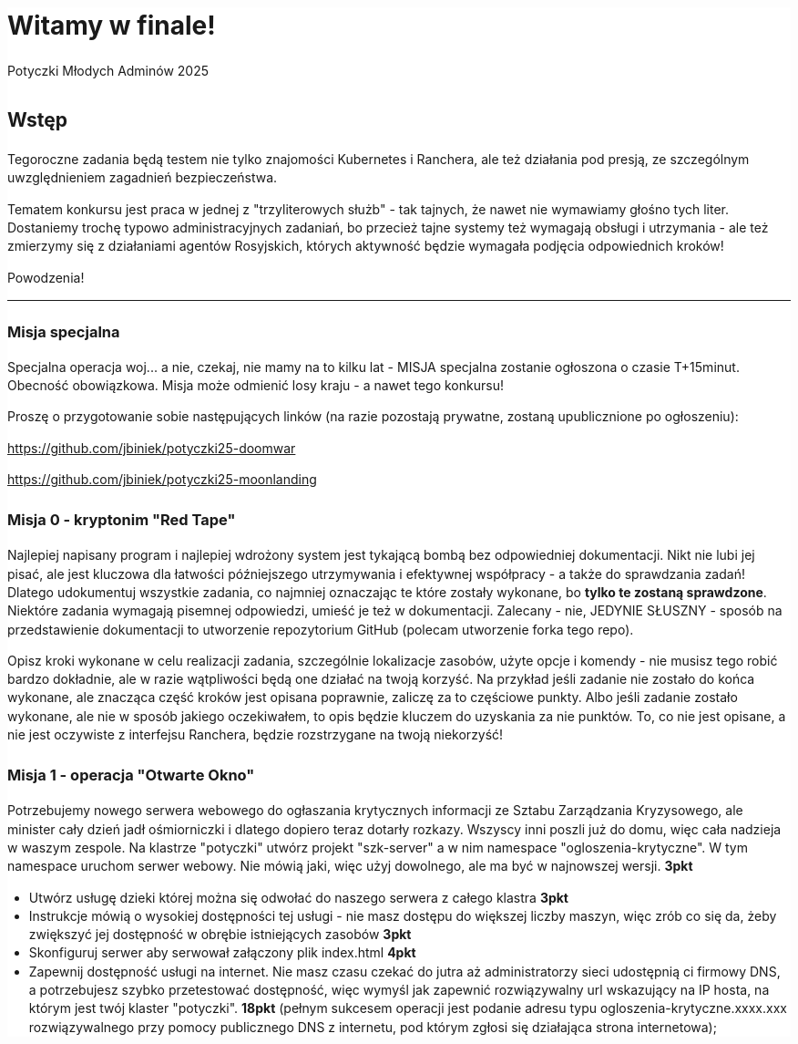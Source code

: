 # Witamy w finale!
Potyczki Młodych Adminów 2025

## Wstęp

Tegoroczne zadania będą testem nie tylko znajomości Kubernetes i Ranchera, ale też działania pod presją, ze szczególnym uwzględnieniem zagadnień bezpieczeństwa.

Tematem konkursu jest praca w jednej z "trzyliterowych służb" - tak tajnych, że nawet nie wymawiamy głośno tych liter. Dostaniemy trochę typowo administracyjnych zadaniań, bo przecież tajne systemy też wymagają obsługi i utrzymania - ale też zmierzymy się z działaniami agentów Rosyjskich, których aktywność będzie wymagała podjęcia odpowiednich kroków!

Powodzenia!

---
### Misja specjalna

Specjalna operacja woj... a nie, czekaj, nie mamy na to kilku lat - MISJA specjalna zostanie ogłoszona o czasie T+15minut. Obecność obowiązkowa. Misja może odmienić losy kraju - a nawet tego konkursu!

Proszę o przygotowanie sobie następujących linków (na razie pozostają prywatne, zostaną upublicznione po ogłoszeniu):

https://github.com/jbiniek/potyczki25-doomwar

https://github.com/jbiniek/potyczki25-moonlanding

### Misja 0 - kryptonim "Red Tape"
Najlepiej napisany program i najlepiej wdrożony system jest tykającą bombą bez odpowiedniej dokumentacji. Nikt nie lubi jej pisać, ale jest kluczowa dla łatwości późniejszego utrzymywania i efektywnej współpracy - a także do sprawdzania zadań! Dlatego udokumentuj wszystkie zadania, co najmniej oznaczając te które zostały wykonane, bo **tylko te zostaną sprawdzone**. Niektóre zadania wymagają pisemnej odpowiedzi, umieść je też w dokumentacji. Zalecany - nie, JEDYNIE SŁUSZNY - sposób na przedstawienie dokumentacji to utworzenie repozytorium GitHub (polecam utworzenie forka tego repo).

Opisz kroki wykonane w celu realizacji zadania, szczególnie lokalizacje zasobów, użyte opcje i komendy - nie musisz tego robić bardzo dokładnie, ale w razie wątpliwości będą one działać na twoją korzyść. Na przykład jeśli zadanie nie zostało do końca wykonane, ale znacząca część kroków jest opisana poprawnie, zaliczę za to częściowe punkty. Albo jeśli zadanie zostało wykonane, ale nie w sposób jakiego oczekiwałem, to opis będzie kluczem do uzyskania za nie punktów. To, co nie jest opisane, a nie jest oczywiste z interfejsu Ranchera, będzie rozstrzygane na twoją niekorzyść!

### Misja 1 - operacja "Otwarte Okno"
Potrzebujemy nowego serwera webowego do ogłaszania krytycznych informacji ze Sztabu Zarządzania Kryzysowego, ale minister cały dzień jadł ośmiorniczki i dlatego dopiero teraz dotarły rozkazy. Wszyscy inni poszli już do domu, więc cała nadzieja w waszym zespole.
Na klastrze "potyczki" utwórz projekt "szk-server" a w nim namespace "ogloszenia-krytyczne". W tym namespace uruchom serwer webowy. Nie mówią jaki, więc użyj dowolnego, ale ma być w najnowszej wersji. **3pkt**
- Utwórz usługę dzieki której można się odwołać do naszego serwera z całego klastra **3pkt**
- Instrukcje mówią o wysokiej dostępności tej usługi - nie masz dostępu do większej liczby maszyn, więc zrób co się da, żeby zwiększyć jej dostępność w obrębie istniejących zasobów **3pkt**
- Skonfiguruj serwer aby serwował załączony plik index.html **4pkt**
- Zapewnij dostępność usługi na internet. Nie masz czasu czekać do jutra aż administratorzy sieci udostępnią ci firmowy DNS, a potrzebujesz szybko przetestować dostępność, więc wymyśl jak zapewnić rozwiązywalny url wskazujący na IP hosta, na którym jest twój klaster "potyczki". **18pkt** (pełnym sukcesem operacji jest podanie adresu typu ogloszenia-krytyczne.xxxx.xxx rozwiązywalnego przy pomocy publicznego DNS z internetu, pod którym zgłosi się działająca strona internetowa);

